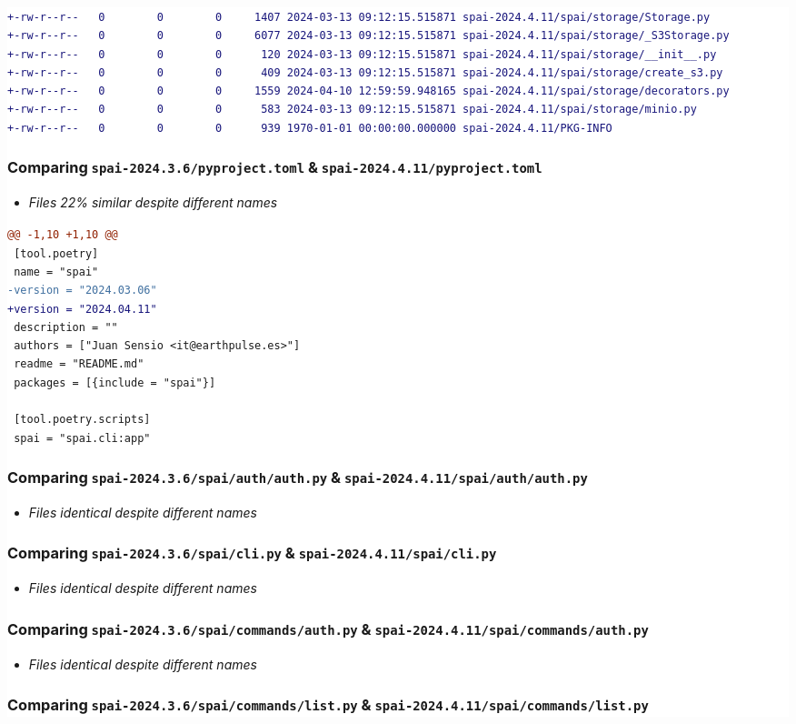 ```diff
+-rw-r--r--   0        0        0     1407 2024-03-13 09:12:15.515871 spai-2024.4.11/spai/storage/Storage.py
+-rw-r--r--   0        0        0     6077 2024-03-13 09:12:15.515871 spai-2024.4.11/spai/storage/_S3Storage.py
+-rw-r--r--   0        0        0      120 2024-03-13 09:12:15.515871 spai-2024.4.11/spai/storage/__init__.py
+-rw-r--r--   0        0        0      409 2024-03-13 09:12:15.515871 spai-2024.4.11/spai/storage/create_s3.py
+-rw-r--r--   0        0        0     1559 2024-04-10 12:59:59.948165 spai-2024.4.11/spai/storage/decorators.py
+-rw-r--r--   0        0        0      583 2024-03-13 09:12:15.515871 spai-2024.4.11/spai/storage/minio.py
+-rw-r--r--   0        0        0      939 1970-01-01 00:00:00.000000 spai-2024.4.11/PKG-INFO
```

### Comparing `spai-2024.3.6/pyproject.toml` & `spai-2024.4.11/pyproject.toml`

 * *Files 22% similar despite different names*

```diff
@@ -1,10 +1,10 @@
 [tool.poetry]
 name = "spai"
-version = "2024.03.06"
+version = "2024.04.11"
 description = ""
 authors = ["Juan Sensio <it@earthpulse.es>"]
 readme = "README.md"
 packages = [{include = "spai"}]
 
 [tool.poetry.scripts]
 spai = "spai.cli:app"
```

### Comparing `spai-2024.3.6/spai/auth/auth.py` & `spai-2024.4.11/spai/auth/auth.py`

 * *Files identical despite different names*

### Comparing `spai-2024.3.6/spai/cli.py` & `spai-2024.4.11/spai/cli.py`

 * *Files identical despite different names*

### Comparing `spai-2024.3.6/spai/commands/auth.py` & `spai-2024.4.11/spai/commands/auth.py`

 * *Files identical despite different names*

### Comparing `spai-2024.3.6/spai/commands/list.py` & `spai-2024.4.11/spai/commands/list.py`
